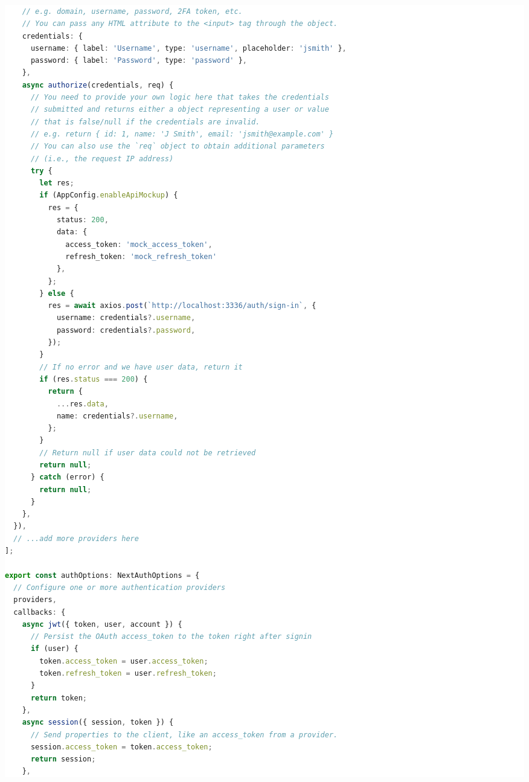 ```ts:[...next-auth].ts
    // e.g. domain, username, password, 2FA token, etc.
    // You can pass any HTML attribute to the <input> tag through the object.
    credentials: {
      username: { label: 'Username', type: 'username', placeholder: 'jsmith' },
      password: { label: 'Password', type: 'password' },
    },
    async authorize(credentials, req) {
      // You need to provide your own logic here that takes the credentials
      // submitted and returns either a object representing a user or value
      // that is false/null if the credentials are invalid.
      // e.g. return { id: 1, name: 'J Smith', email: 'jsmith@example.com' }
      // You can also use the `req` object to obtain additional parameters
      // (i.e., the request IP address)
      try {
        let res;
        if (AppConfig.enableApiMockup) {
          res = {
            status: 200,
            data: {
              access_token: 'mock_access_token',
              refresh_token: 'mock_refresh_token'
            },
          };
        } else {
          res = await axios.post(`http://localhost:3336/auth/sign-in`, {
            username: credentials?.username,
            password: credentials?.password,
          });
        }
        // If no error and we have user data, return it
        if (res.status === 200) {
          return {
            ...res.data,
            name: credentials?.username,
          };
        }
        // Return null if user data could not be retrieved
        return null;
      } catch (error) {
        return null;
      }
    },
  }),
  // ...add more providers here
];

export const authOptions: NextAuthOptions = {
  // Configure one or more authentication providers
  providers,
  callbacks: {
    async jwt({ token, user, account }) {
      // Persist the OAuth access_token to the token right after signin
      if (user) {
        token.access_token = user.access_token;
        token.refresh_token = user.refresh_token;
      }
      return token;
    },
    async session({ session, token }) {
      // Send properties to the client, like an access_token from a provider.
      session.access_token = token.access_token;
      return session;
    },
```